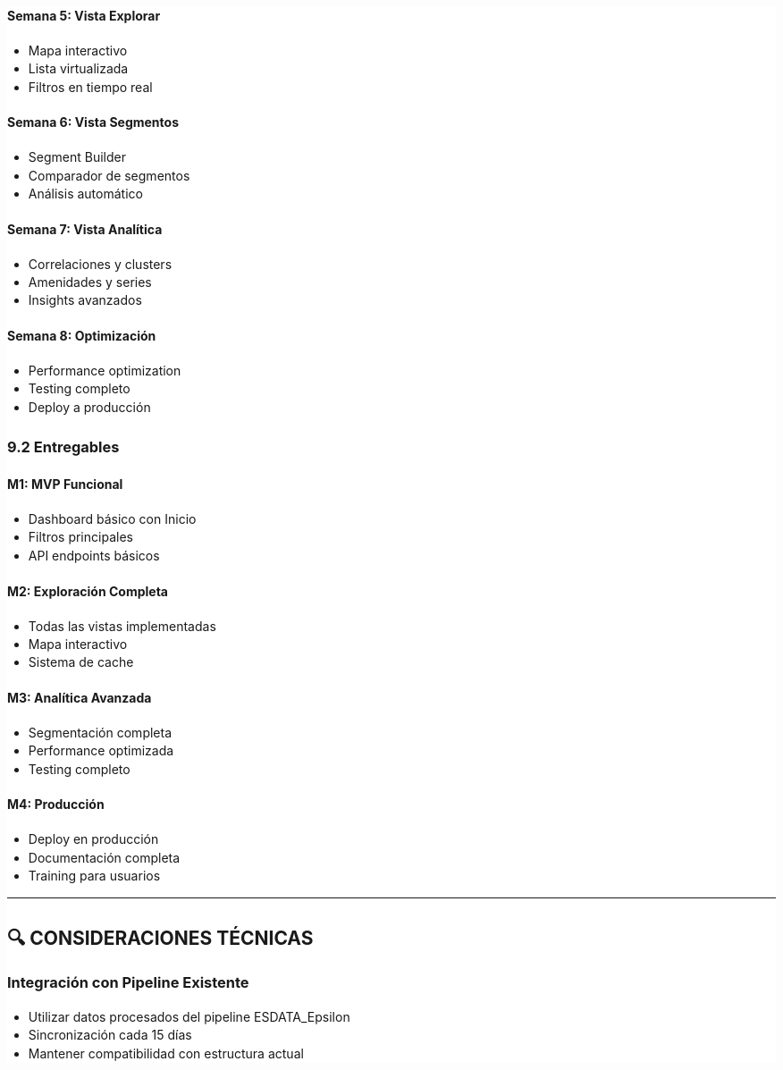 #### Semana 5: Vista Explorar
- Mapa interactivo
- Lista virtualizada
- Filtros en tiempo real

#### Semana 6: Vista Segmentos
- Segment Builder
- Comparador de segmentos
- Análisis automático

#### Semana 7: Vista Analítica
- Correlaciones y clusters
- Amenidades y series
- Insights avanzados

#### Semana 8: Optimización
- Performance optimization
- Testing completo
- Deploy a producción

### 9.2 Entregables

#### M1: MVP Funcional
- Dashboard básico con Inicio
- Filtros principales
- API endpoints básicos

#### M2: Exploración Completa
- Todas las vistas implementadas
- Mapa interactivo
- Sistema de cache

#### M3: Analítica Avanzada
- Segmentación completa
- Performance optimizada
- Testing completo

#### M4: Producción
- Deploy en producción
- Documentación completa
- Training para usuarios

---

## 🔍 **CONSIDERACIONES TÉCNICAS**

### Integración con Pipeline Existente
- Utilizar datos procesados del pipeline ESDATA_Epsilon
- Sincronización cada 15 días
- Mantener compatibilidad con estructura actual
